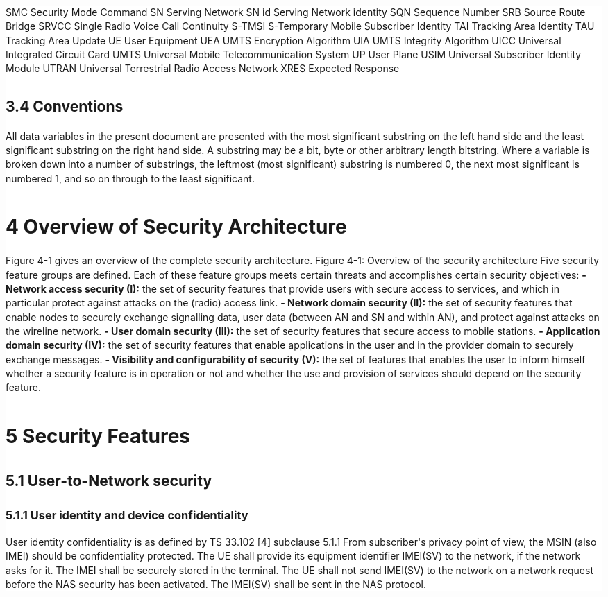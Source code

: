 SMC Security Mode Command
SN Serving Network
SN id Serving Network identity
SQN Sequence Number
SRB Source Route Bridge
SRVCC Single Radio Voice Call Continuity
S-TMSI S-Temporary Mobile Subscriber Identity
TAI Tracking Area Identity
TAU Tracking Area Update
UE User Equipment
UEA UMTS Encryption Algorithm
UIA UMTS Integrity Algorithm
UICC Universal Integrated Circuit Card
UMTS Universal Mobile Telecommunication System
UP User Plane
USIM Universal Subscriber Identity Module
UTRAN Universal Terrestrial Radio Access Network
XRES Expected Response
## 3.4 Conventions
All data variables in the present document are presented with the most
significant substring on the left hand side and the least significant
substring on the right hand side. A substring may be a bit, byte or other
arbitrary length bitstring. Where a variable is broken down into a number of
substrings, the leftmost (most significant) substring is numbered 0, the next
most significant is numbered 1, and so on through to the least significant.
# 4 Overview of Security Architecture
Figure 4-1 gives an overview of the complete security architecture.
Figure 4-1: Overview of the security architecture
Five security feature groups are defined. Each of these feature groups meets
certain threats and accomplishes certain security objectives:
**\- Network access security (I):** the set of security features that provide
users with secure access to services, and which in particular protect against
attacks on the (radio) access link.
**\- Network domain security (II):** the set of security features that enable
nodes to securely exchange signalling data, user data (between AN and SN and
within AN), and protect against attacks on the wireline network.
**\- User domain security (III):** the set of security features that secure
access to mobile stations.
**\- Application domain security (IV):** the set of security features that
enable applications in the user and in the provider domain to securely
exchange messages.
**\- Visibility and configurability of security (V):** the set of features
that enables the user to inform himself whether a security feature is in
operation or not and whether the use and provision of services should depend
on the security feature.
# 5 Security Features
## 5.1 User-to-Network security
### 5.1.1 User identity and device confidentiality
User identity confidentiality is as defined by TS 33.102 [4] subclause 5.1.1
From subscriber\'s privacy point of view, the MSIN (also IMEI) should be
confidentiality protected.
The UE shall provide its equipment identifier IMEI(SV) to the network, if the
network asks for it.
The IMEI shall be securely stored in the terminal.
The UE shall not send IMEI(SV) to the network on a network request before the
NAS security has been activated.
The IMEI(SV) shall be sent in the NAS protocol.